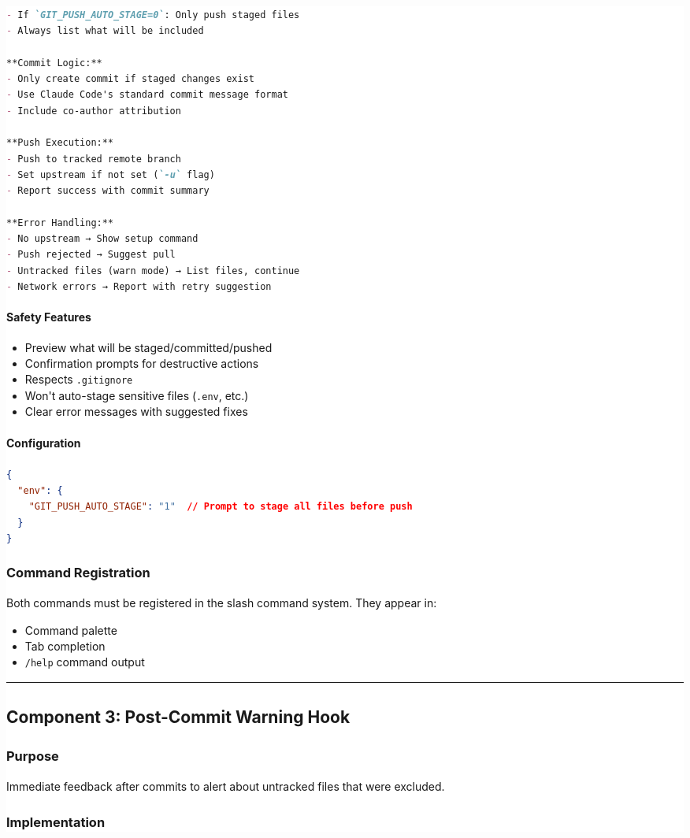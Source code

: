 ```markdown
- If `GIT_PUSH_AUTO_STAGE=0`: Only push staged files
- Always list what will be included

**Commit Logic:**
- Only create commit if staged changes exist
- Use Claude Code's standard commit message format
- Include co-author attribution

**Push Execution:**
- Push to tracked remote branch
- Set upstream if not set (`-u` flag)
- Report success with commit summary

**Error Handling:**
- No upstream → Show setup command
- Push rejected → Suggest pull
- Untracked files (warn mode) → List files, continue
- Network errors → Report with retry suggestion
```

#### Safety Features
- Preview what will be staged/committed/pushed
- Confirmation prompts for destructive actions
- Respects `.gitignore`
- Won't auto-stage sensitive files (`.env`, etc.)
- Clear error messages with suggested fixes

#### Configuration
```json
{
  "env": {
    "GIT_PUSH_AUTO_STAGE": "1"  // Prompt to stage all files before push
  }
}
```

### Command Registration

Both commands must be registered in the slash command system. They appear in:
- Command palette
- Tab completion
- `/help` command output

---

## Component 3: Post-Commit Warning Hook

### Purpose
Immediate feedback after commits to alert about untracked files that were excluded.

### Implementation
